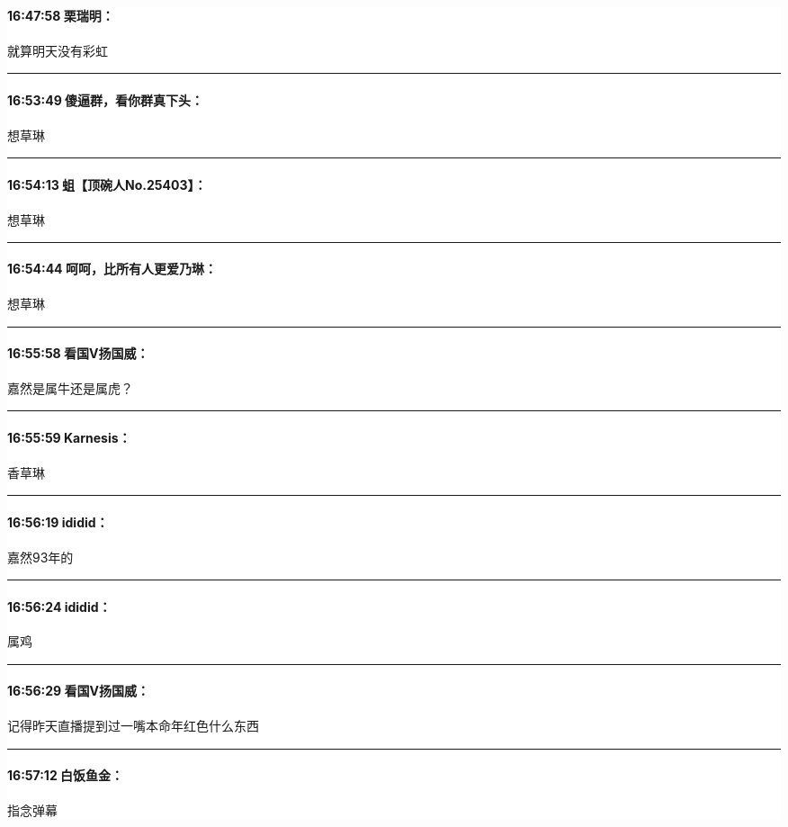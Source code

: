 #### 16:47:58  栗瑞明：

就算明天没有彩虹

*****

#### 16:53:49  傻逼群，看你群真下头：

想草琳

*****

#### 16:54:13  蛆【顶碗人No.25403】：

想草琳

*****

#### 16:54:44  呵呵，比所有人更爱乃琳：

想草琳

*****

#### 16:55:58  看国V扬国威：

嘉然是属牛还是属虎？

*****

#### 16:55:59  Karnesis：

香草琳

*****

#### 16:56:19  ididid：

嘉然93年的

*****

#### 16:56:24  ididid：

属鸡

*****

#### 16:56:29  看国V扬国威：

记得昨天直播提到过一嘴本命年红色什么东西

*****

#### 16:57:12  白饭鱼金：

指念弹幕
